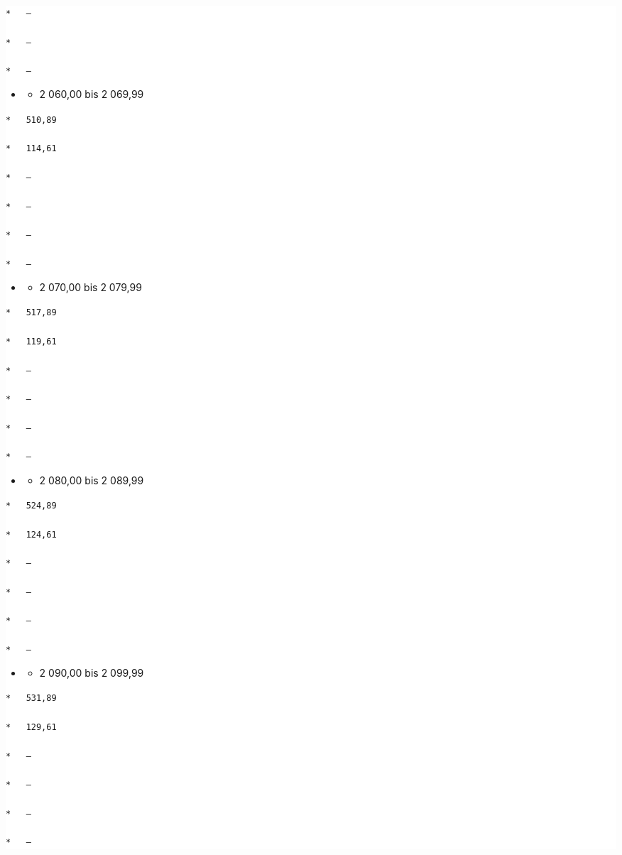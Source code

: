     *   –

    *   –

    *   –


*    *   2 060,00 bis 2 069,99

    *   510,89

    *   114,61

    *   –

    *   –

    *   –

    *   –


*    *   2 070,00 bis 2 079,99

    *   517,89

    *   119,61

    *   –

    *   –

    *   –

    *   –


*    *   2 080,00 bis 2 089,99

    *   524,89

    *   124,61

    *   –

    *   –

    *   –

    *   –


*    *   2 090,00 bis 2 099,99

    *   531,89

    *   129,61

    *   –

    *   –

    *   –

    *   –

